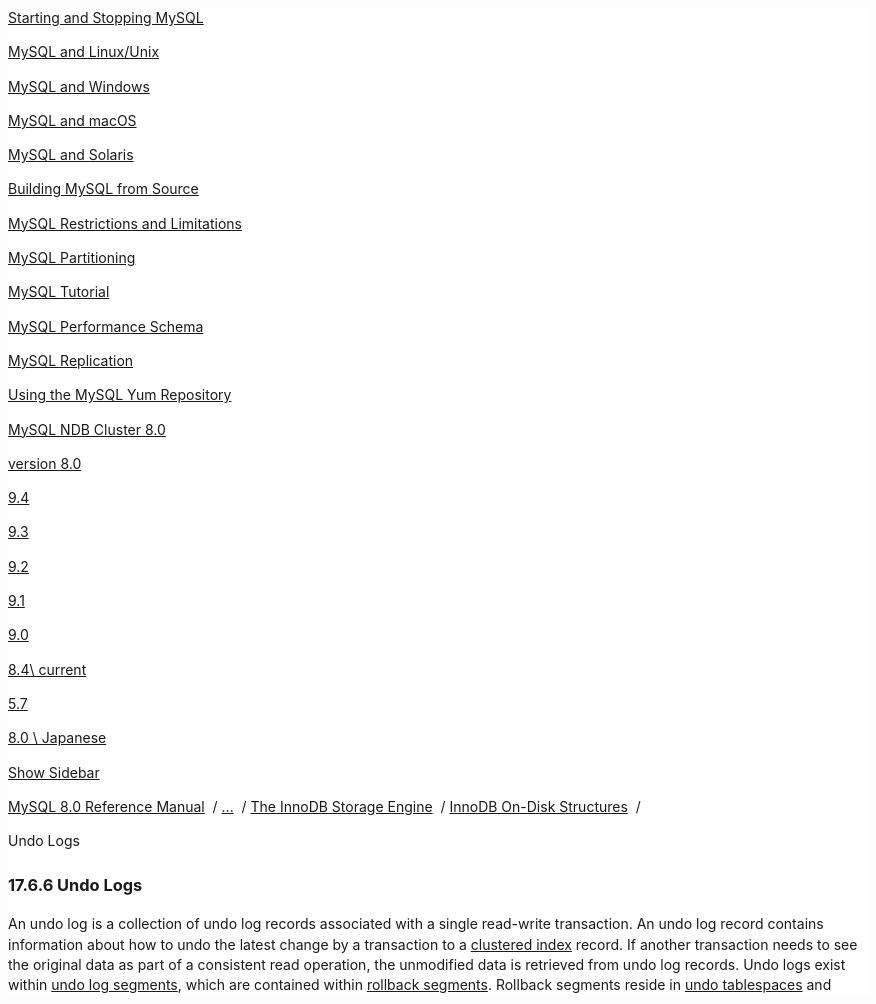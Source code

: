 [Starting and Stopping MySQL](https://dev.mysql.com/doc/mysql-startstop-excerpt/8.0/en/)

[MySQL and Linux/Unix](https://dev.mysql.com/doc/mysql-linuxunix-excerpt/8.0/en/)

[MySQL and Windows](https://dev.mysql.com/doc/mysql-windows-excerpt/8.0/en/)

[MySQL and macOS](https://dev.mysql.com/doc/mysql-macos-excerpt/8.0/en/)

[MySQL and Solaris](https://dev.mysql.com/doc/mysql-solaris-excerpt/8.0/en/)

[Building MySQL from Source](https://dev.mysql.com/doc/mysql-sourcebuild-excerpt/8.0/en/)

[MySQL Restrictions and Limitations](https://dev.mysql.com/doc/mysql-reslimits-excerpt/8.0/en/)

[MySQL Partitioning](https://dev.mysql.com/doc/mysql-partitioning-excerpt/8.0/en/)

[MySQL Tutorial](https://dev.mysql.com/doc/mysql-tutorial-excerpt/8.0/en/)

[MySQL Performance Schema](https://dev.mysql.com/doc/mysql-perfschema-excerpt/8.0/en/)

[MySQL Replication](https://dev.mysql.com/doc/mysql-replication-excerpt/8.0/en/)

[Using the MySQL Yum Repository](https://dev.mysql.com/doc/mysql-repo-excerpt/8.0/en/)

[MySQL NDB Cluster 8.0](https://dev.mysql.com/doc/mysql-cluster-excerpt/8.0/en/)

[version 8.0](https://dev.mysql.com/doc/refman/8.0/en/innodb-undo-logs.html)

[9.4](https://dev.mysql.com/doc/refman/9.4/en/innodb-undo-logs.html)

[9.3](https://dev.mysql.com/doc/refman/9.3/en/innodb-undo-logs.html)

[9.2](https://dev.mysql.com/doc/refman/9.2/en/innodb-undo-logs.html)

[9.1](https://dev.mysql.com/doc/refman/9.1/en/innodb-undo-logs.html)

[9.0](https://dev.mysql.com/doc/refman/9.0/en/innodb-undo-logs.html)

[8.4\\
current](https://dev.mysql.com/doc/refman/8.4/en/innodb-undo-logs.html)

[5.7](https://dev.mysql.com/doc/refman/5.7/en/innodb-undo-logs.html)

[8.0 \\
Japanese](https://dev.mysql.com/doc/refman/8.0/ja/innodb-undo-logs.html)

[Show Sidebar](https://dev.mysql.com/doc/refman/8.0/en/innodb-undo-logs.html "Show Sidebar")

[MySQL 8.0 Reference Manual](https://dev.mysql.com/doc/refman/8.0/en/)  /
[...](https://dev.mysql.com/doc/refman/8.0/en/innodb-undo-logs.html)  / [The InnoDB Storage Engine](https://dev.mysql.com/doc/refman/8.0/en/innodb-storage-engine.html)  /
[InnoDB On-Disk Structures](https://dev.mysql.com/doc/refman/8.0/en/innodb-on-disk-structures.html)  /

Undo Logs


### 17.6.6 Undo Logs

An undo log is a collection of undo log records associated with a
single read-write transaction. An undo log record contains
information about how to undo the latest change by a transaction
to a [clustered index](https://dev.mysql.com/doc/refman/8.0/en/glossary.html#glos_clustered_index "clustered index")
record. If another transaction needs to see the original data as
part of a consistent read operation, the unmodified data is
retrieved from undo log records. Undo logs exist within
[undo log segments](https://dev.mysql.com/doc/refman/8.0/en/glossary.html#glos_undo_log_segment "undo log segment"),
which are contained within
[rollback segments](https://dev.mysql.com/doc/refman/8.0/en/glossary.html#glos_rollback_segment "rollback segment").
Rollback segments reside in
[undo tablespaces](https://dev.mysql.com/doc/refman/8.0/en/glossary.html#glos_undo_tablespace "undo tablespace") and